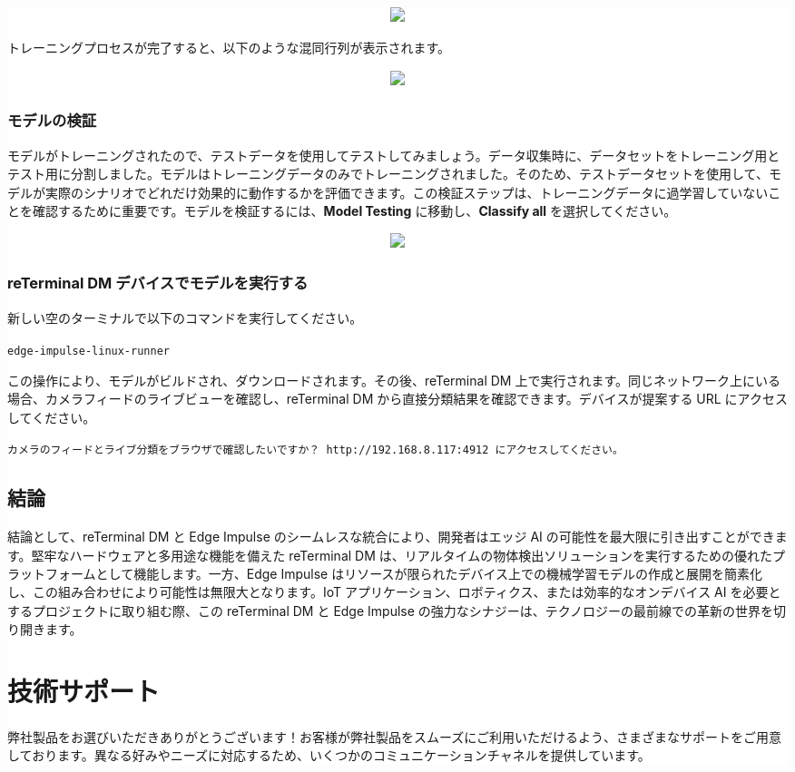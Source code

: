 <center><img width={800} src="https://files.seeedstudio.com/wiki/reTerminalDM/ML/edgeimpulse/training.PNG" /></center>

トレーニングプロセスが完了すると、以下のような混同行列が表示されます。

<center><img width={600} src="https://files.seeedstudio.com/wiki/reTerminalDM/ML/edgeimpulse/confutionmat.PNG" height="auto"/></center>

### モデルの検証

モデルがトレーニングされたので、テストデータを使用してテストしてみましょう。データ収集時に、データセットをトレーニング用とテスト用に分割しました。モデルはトレーニングデータのみでトレーニングされました。そのため、テストデータセットを使用して、モデルが実際のシナリオでどれだけ効果的に動作するかを評価できます。この検証ステップは、トレーニングデータに過学習していないことを確認するために重要です。モデルを検証するには、**Model Testing** に移動し、**Classify all** を選択してください。

<center><img width={800} src="https://files.seeedstudio.com/wiki/reTerminalDM/ML/edgeimpulse/test.png" height="auto"/></center>

### reTerminal DM デバイスでモデルを実行する

新しい空のターミナルで以下のコマンドを実行してください。

```sh
edge-impulse-linux-runner
```

この操作により、モデルがビルドされ、ダウンロードされます。その後、reTerminal DM 上で実行されます。同じネットワーク上にいる場合、カメラフィードのライブビューを確認し、reTerminal DM から直接分類結果を確認できます。デバイスが提案する URL にアクセスしてください。

```sh
カメラのフィードとライブ分類をブラウザで確認したいですか？ http://192.168.8.117:4912 にアクセスしてください。
```
## 結論

結論として、reTerminal DM と Edge Impulse のシームレスな統合により、開発者はエッジ AI の可能性を最大限に引き出すことができます。堅牢なハードウェアと多用途な機能を備えた reTerminal DM は、リアルタイムの物体検出ソリューションを実行するための優れたプラットフォームとして機能します。一方、Edge Impulse はリソースが限られたデバイス上での機械学習モデルの作成と展開を簡素化し、この組み合わせにより可能性は無限大となります。IoT アプリケーション、ロボティクス、または効率的なオンデバイス AI を必要とするプロジェクトに取り組む際、この reTerminal DM と Edge Impulse の強力なシナジーは、テクノロジーの最前線での革新の世界を切り開きます。

# 技術サポート

弊社製品をお選びいただきありがとうございます！お客様が弊社製品をスムーズにご利用いただけるよう、さまざまなサポートをご用意しております。異なる好みやニーズに対応するため、いくつかのコミュニケーションチャネルを提供しています。

<div class="button_tech_support_container">
<a href="https://forum.seeedstudio.com/" class="button_forum"></a> 
<a href="https://www.seeedstudio.com/contacts" class="button_email"></a>
</div>

<div class="button_tech_support_container">
<a href="https://discord.gg/eWkprNDMU7" class="button_discord"></a> 
<a href="https://github.com/Seeed-Studio/wiki-documents/discussions/69" class="button_discussion"></a>
</div>